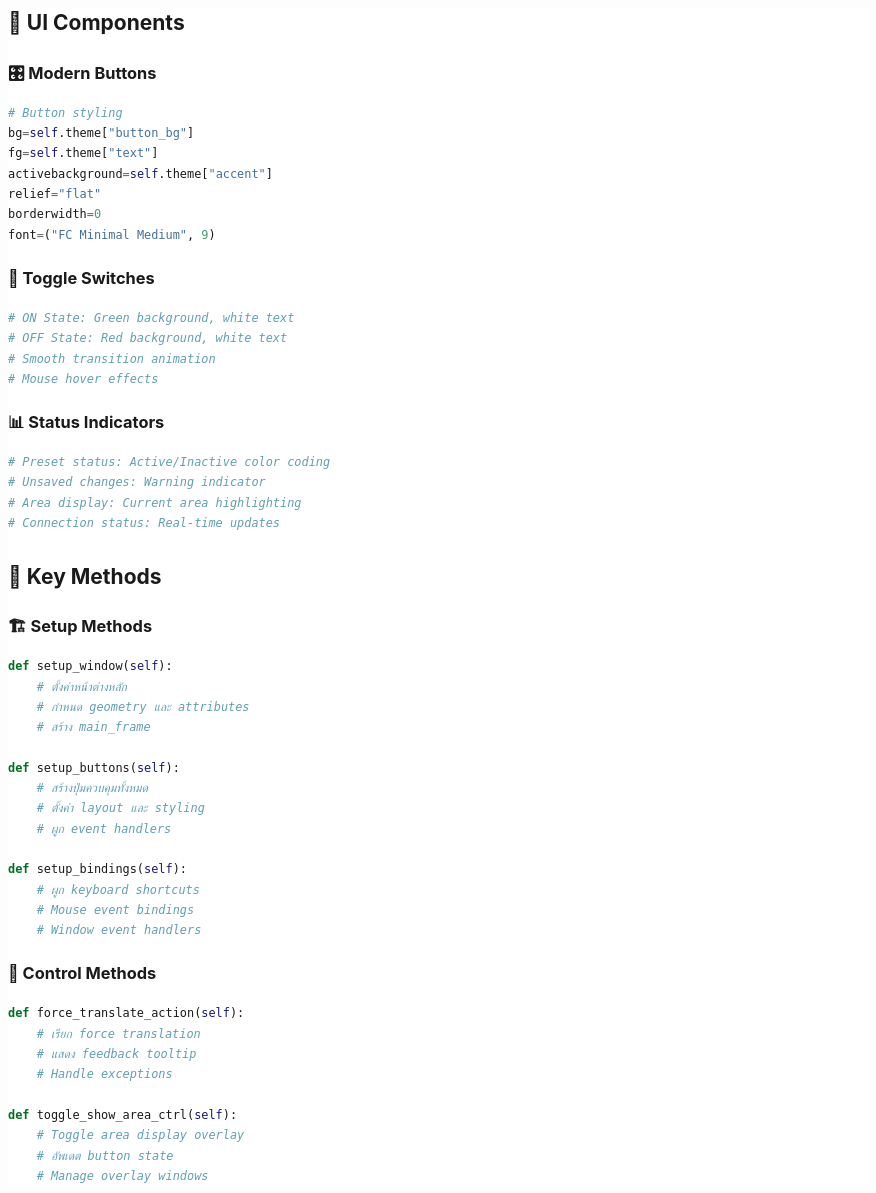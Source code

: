 ## 🎨 UI Components

### 🎛️ Modern Buttons
```python
# Button styling
bg=self.theme["button_bg"]
fg=self.theme["text"] 
activebackground=self.theme["accent"]
relief="flat"
borderwidth=0
font=("FC Minimal Medium", 9)
```

### 🔄 Toggle Switches
```python
# ON State: Green background, white text
# OFF State: Red background, white text  
# Smooth transition animation
# Mouse hover effects
```

### 📊 Status Indicators
```python
# Preset status: Active/Inactive color coding
# Unsaved changes: Warning indicator
# Area display: Current area highlighting
# Connection status: Real-time updates
```

## 🔧 Key Methods

### 🏗️ Setup Methods
```python
def setup_window(self):
    # ตั้งค่าหน้าต่างหลัก
    # กำหนด geometry และ attributes
    # สร้าง main_frame

def setup_buttons(self):
    # สร้างปุ่มควบคุมทั้งหมด
    # ตั้งค่า layout และ styling
    # ผูก event handlers

def setup_bindings(self):
    # ผูก keyboard shortcuts
    # Mouse event bindings
    # Window event handlers
```

### 🎯 Control Methods
```python
def force_translate_action(self):
    # เรียก force translation
    # แสดง feedback tooltip
    # Handle exceptions

def toggle_show_area_ctrl(self):
    # Toggle area display overlay
    # อัพเดต button state
    # Manage overlay windows
```
